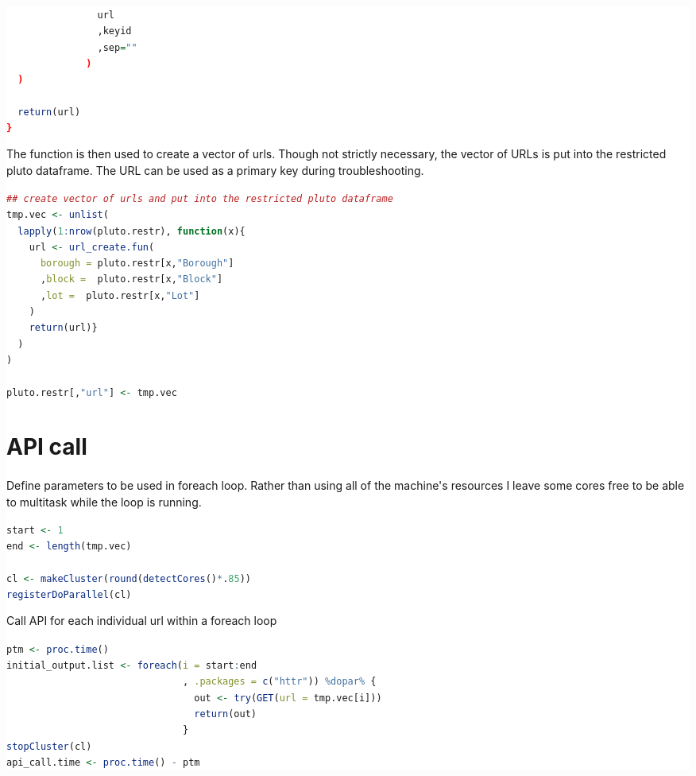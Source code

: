 ``` r
                url
                ,keyid
                ,sep=""
              )
  )
  
  return(url)
}
```

The function is then used to create a vector of urls. Though not strictly necessary, the vector of URLs is put into the restricted pluto dataframe. The URL can be used as a primary key during troubleshooting.

``` r
## create vector of urls and put into the restricted pluto dataframe
tmp.vec <- unlist(
  lapply(1:nrow(pluto.restr), function(x){
    url <- url_create.fun(
      borough = pluto.restr[x,"Borough"]
      ,block =  pluto.restr[x,"Block"]
      ,lot =  pluto.restr[x,"Lot"]
    )
    return(url)}
  )
)

pluto.restr[,"url"] <- tmp.vec
```

API call
========

Define parameters to be used in foreach loop. Rather than using all of the machine's resources I leave some cores free to be able to multitask while the loop is running.

``` r
start <- 1
end <- length(tmp.vec)

cl <- makeCluster(round(detectCores()*.85))
registerDoParallel(cl)
```

Call API for each individual url within a foreach loop

``` r
ptm <- proc.time()
initial_output.list <- foreach(i = start:end
                               , .packages = c("httr")) %dopar% {
                                 out <- try(GET(url = tmp.vec[i]))
                                 return(out)
                               }
stopCluster(cl)
api_call.time <- proc.time() - ptm
```
